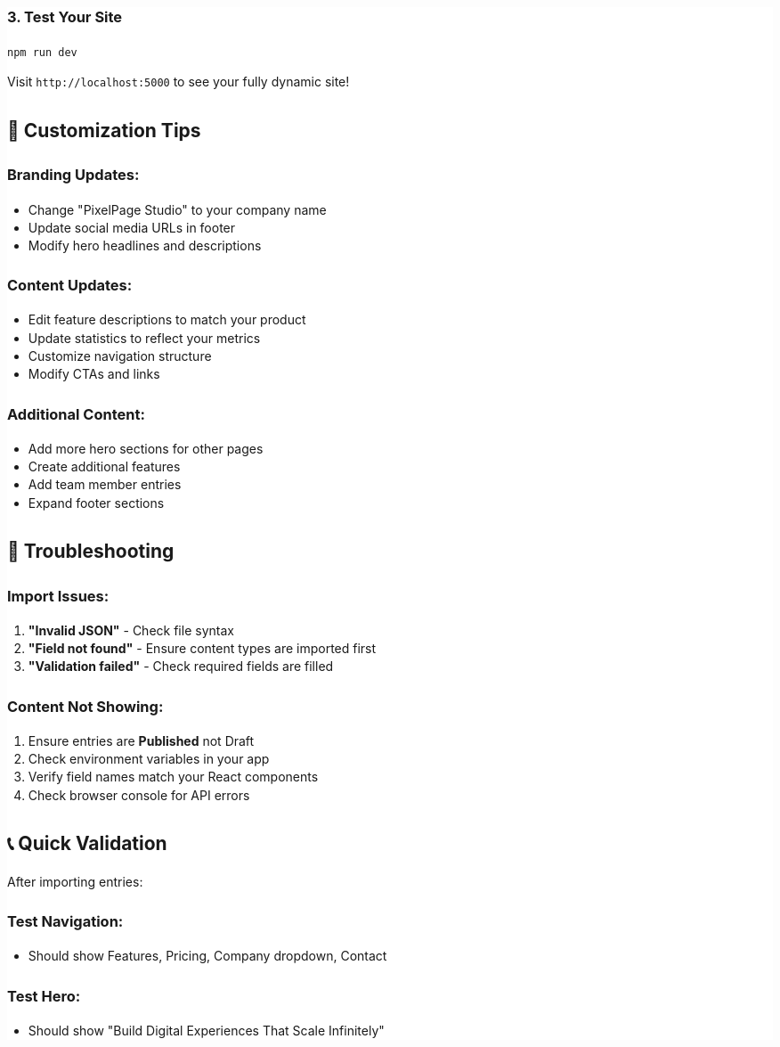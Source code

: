 ### **3. Test Your Site**
```bash
npm run dev
```

Visit `http://localhost:5000` to see your fully dynamic site!

## 🎨 Customization Tips

### **Branding Updates:**
- Change "PixelPage Studio" to your company name
- Update social media URLs in footer
- Modify hero headlines and descriptions

### **Content Updates:**
- Edit feature descriptions to match your product
- Update statistics to reflect your metrics
- Customize navigation structure
- Modify CTAs and links

### **Additional Content:**
- Add more hero sections for other pages
- Create additional features
- Add team member entries
- Expand footer sections

## 🚨 Troubleshooting

### **Import Issues:**
1. **"Invalid JSON"** - Check file syntax
2. **"Field not found"** - Ensure content types are imported first
3. **"Validation failed"** - Check required fields are filled

### **Content Not Showing:**
1. Ensure entries are **Published** not Draft
2. Check environment variables in your app
3. Verify field names match your React components
4. Check browser console for API errors

## 📞 Quick Validation

After importing entries:

### **Test Navigation:** 
- Should show Features, Pricing, Company dropdown, Contact

### **Test Hero:**
- Should show "Build Digital Experiences That Scale Infinitely"
